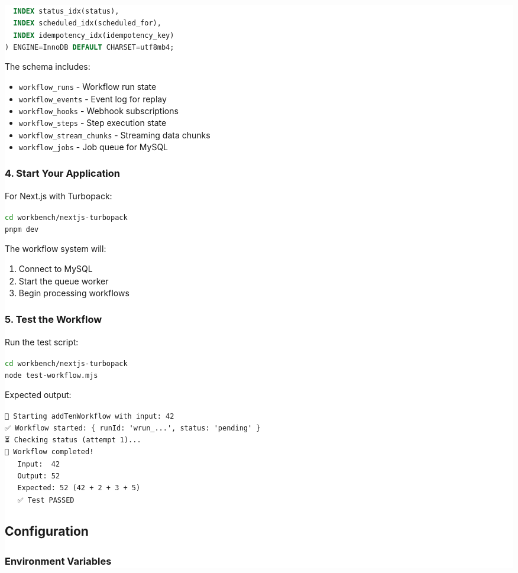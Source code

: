 ```sql
  INDEX status_idx(status),
  INDEX scheduled_idx(scheduled_for),
  INDEX idempotency_idx(idempotency_key)
) ENGINE=InnoDB DEFAULT CHARSET=utf8mb4;
```

The schema includes:
- `workflow_runs` - Workflow run state
- `workflow_events` - Event log for replay
- `workflow_hooks` - Webhook subscriptions
- `workflow_steps` - Step execution state
- `workflow_stream_chunks` - Streaming data chunks
- `workflow_jobs` - Job queue for MySQL

### 4. Start Your Application

For Next.js with Turbopack:

```bash
cd workbench/nextjs-turbopack
pnpm dev
```

The workflow system will:
1. Connect to MySQL
2. Start the queue worker
3. Begin processing workflows

### 5. Test the Workflow

Run the test script:

```bash
cd workbench/nextjs-turbopack
node test-workflow.mjs
```

Expected output:

```
🚀 Starting addTenWorkflow with input: 42
✅ Workflow started: { runId: 'wrun_...', status: 'pending' }
⏳ Checking status (attempt 1)...
🎉 Workflow completed!
   Input:  42
   Output: 52
   Expected: 52 (42 + 2 + 3 + 5)
   ✅ Test PASSED
```

## Configuration

### Environment Variables

